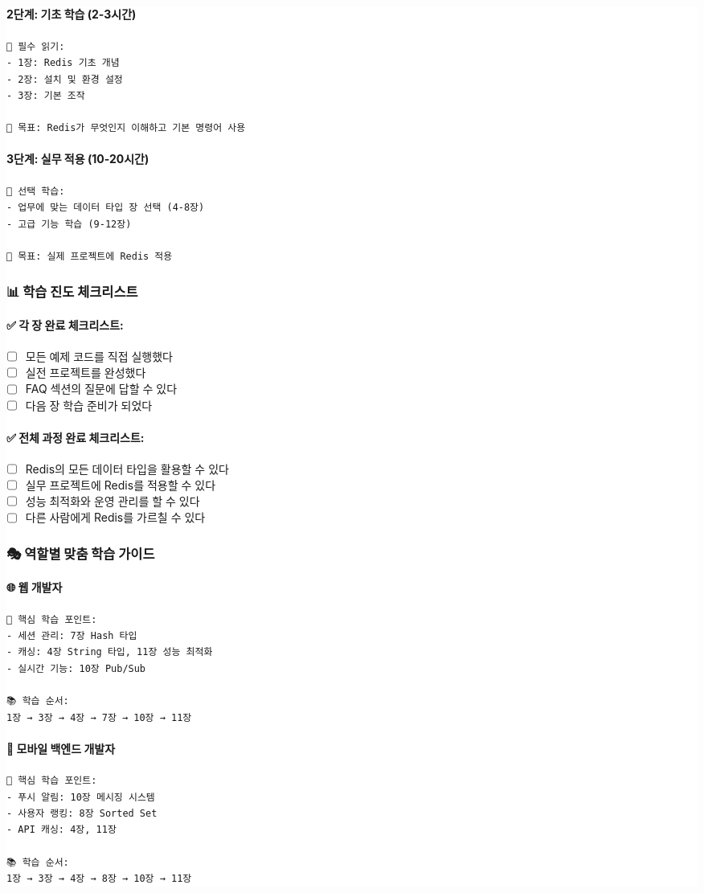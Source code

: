 #### 2단계: 기초 학습 (2-3시간)
```
📖 필수 읽기:
- 1장: Redis 기초 개념
- 2장: 설치 및 환경 설정
- 3장: 기본 조작

🎯 목표: Redis가 무엇인지 이해하고 기본 명령어 사용
```

#### 3단계: 실무 적용 (10-20시간)
```
📖 선택 학습:
- 업무에 맞는 데이터 타입 장 선택 (4-8장)
- 고급 기능 학습 (9-12장)

🎯 목표: 실제 프로젝트에 Redis 적용
```

### 📊 **학습 진도 체크리스트**

#### ✅ 각 장 완료 체크리스트:
- [ ] 모든 예제 코드를 직접 실행했다
- [ ] 실전 프로젝트를 완성했다
- [ ] FAQ 섹션의 질문에 답할 수 있다
- [ ] 다음 장 학습 준비가 되었다

#### ✅ 전체 과정 완료 체크리스트:
- [ ] Redis의 모든 데이터 타입을 활용할 수 있다
- [ ] 실무 프로젝트에 Redis를 적용할 수 있다
- [ ] 성능 최적화와 운영 관리를 할 수 있다
- [ ] 다른 사람에게 Redis를 가르칠 수 있다

### 🎭 **역할별 맞춤 학습 가이드**

#### 🌐 **웹 개발자**
```
🎯 핵심 학습 포인트:
- 세션 관리: 7장 Hash 타입
- 캐싱: 4장 String 타입, 11장 성능 최적화
- 실시간 기능: 10장 Pub/Sub

📚 학습 순서:
1장 → 3장 → 4장 → 7장 → 10장 → 11장
```

#### 📱 **모바일 백엔드 개발자**
```
🎯 핵심 학습 포인트:
- 푸시 알림: 10장 메시징 시스템
- 사용자 랭킹: 8장 Sorted Set
- API 캐싱: 4장, 11장

📚 학습 순서:
1장 → 3장 → 4장 → 8장 → 10장 → 11장
```

